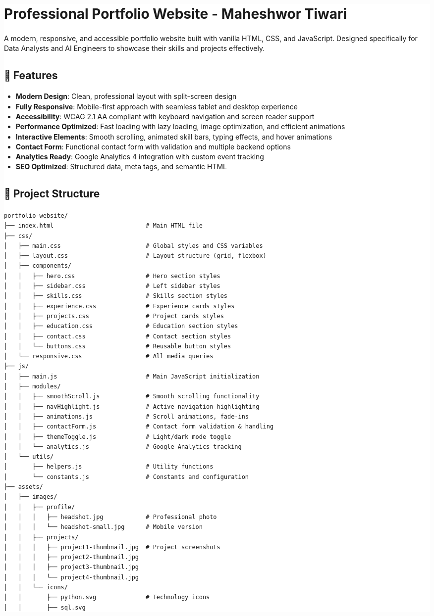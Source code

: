 # Professional Portfolio Website - Maheshwor Tiwari

A modern, responsive, and accessible portfolio website built with vanilla HTML, CSS, and JavaScript. Designed specifically for Data Analysts and AI Engineers to showcase their skills and projects effectively.

## 🚀 Features

- **Modern Design**: Clean, professional layout with split-screen design
- **Fully Responsive**: Mobile-first approach with seamless tablet and desktop experience
- **Accessibility**: WCAG 2.1 AA compliant with keyboard navigation and screen reader support
- **Performance Optimized**: Fast loading with lazy loading, image optimization, and efficient animations
- **Interactive Elements**: Smooth scrolling, animated skill bars, typing effects, and hover animations
- **Contact Form**: Functional contact form with validation and multiple backend options
- **Analytics Ready**: Google Analytics 4 integration with custom event tracking
- **SEO Optimized**: Structured data, meta tags, and semantic HTML

## 📁 Project Structure

```
portfolio-website/
├── index.html                          # Main HTML file
├── css/
│   ├── main.css                        # Global styles and CSS variables
│   ├── layout.css                      # Layout structure (grid, flexbox)
│   ├── components/
│   │   ├── hero.css                    # Hero section styles
│   │   ├── sidebar.css                 # Left sidebar styles
│   │   ├── skills.css                  # Skills section styles
│   │   ├── experience.css              # Experience cards styles
│   │   ├── projects.css                # Project cards styles
│   │   ├── education.css               # Education section styles
│   │   ├── contact.css                 # Contact section styles
│   │   └── buttons.css                 # Reusable button styles
│   └── responsive.css                  # All media queries
├── js/
│   ├── main.js                         # Main JavaScript initialization
│   ├── modules/
│   │   ├── smoothScroll.js             # Smooth scrolling functionality
│   │   ├── navHighlight.js             # Active navigation highlighting
│   │   ├── animations.js               # Scroll animations, fade-ins
│   │   ├── contactForm.js              # Contact form validation & handling
│   │   ├── themeToggle.js              # Light/dark mode toggle
│   │   └── analytics.js                # Google Analytics tracking
│   └── utils/
│       ├── helpers.js                  # Utility functions
│       └── constants.js                # Constants and configuration
├── assets/
│   ├── images/
│   │   ├── profile/
│   │   │   ├── headshot.jpg            # Professional photo
│   │   │   └── headshot-small.jpg      # Mobile version
│   │   ├── projects/
│   │   │   ├── project1-thumbnail.jpg  # Project screenshots
│   │   │   ├── project2-thumbnail.jpg
│   │   │   ├── project3-thumbnail.jpg
│   │   │   └── project4-thumbnail.jpg
│   │   └── icons/
│   │       ├── python.svg              # Technology icons
│   │       ├── sql.svg
```
